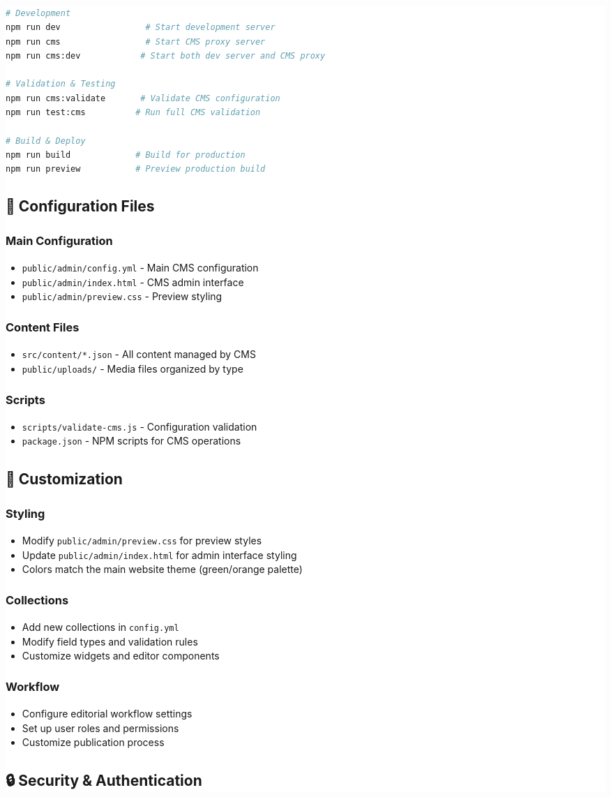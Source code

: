 ```bash
# Development
npm run dev                 # Start development server
npm run cms                 # Start CMS proxy server
npm run cms:dev            # Start both dev server and CMS proxy

# Validation & Testing
npm run cms:validate       # Validate CMS configuration
npm run test:cms          # Run full CMS validation

# Build & Deploy
npm run build             # Build for production
npm run preview           # Preview production build
```

## 🔧 Configuration Files

### Main Configuration
- `public/admin/config.yml` - Main CMS configuration
- `public/admin/index.html` - CMS admin interface
- `public/admin/preview.css` - Preview styling

### Content Files
- `src/content/*.json` - All content managed by CMS
- `public/uploads/` - Media files organized by type

### Scripts
- `scripts/validate-cms.js` - Configuration validation
- `package.json` - NPM scripts for CMS operations

## 🎨 Customization

### Styling
- Modify `public/admin/preview.css` for preview styles
- Update `public/admin/index.html` for admin interface styling
- Colors match the main website theme (green/orange palette)

### Collections
- Add new collections in `config.yml`
- Modify field types and validation rules
- Customize widgets and editor components

### Workflow
- Configure editorial workflow settings
- Set up user roles and permissions
- Customize publication process

## 🔒 Security & Authentication

